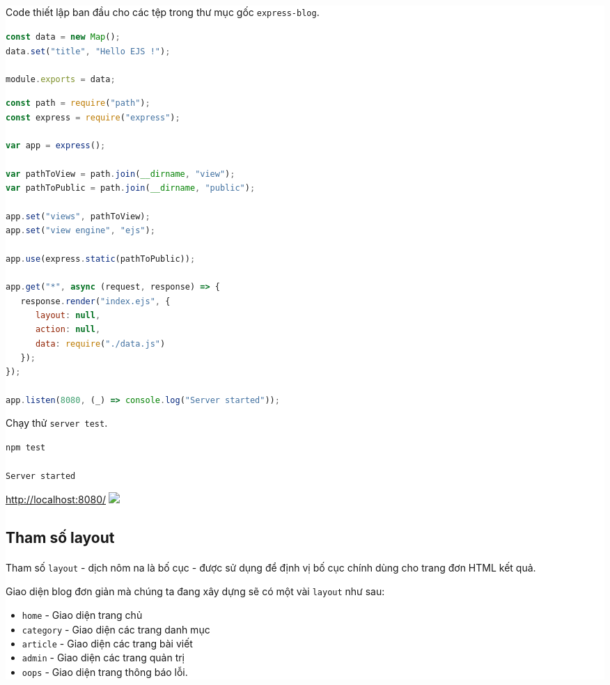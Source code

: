 Code thiết lập ban đầu cho các tệp trong thư mục gốc `express-blog`.

```data.js
const data = new Map();
data.set("title", "Hello EJS !");

module.exports = data;
```

```test.js
const path = require("path");
const express = require("express");

var app = express();

var pathToView = path.join(__dirname, "view");
var pathToPublic = path.join(__dirname, "public");

app.set("views", pathToView);
app.set("view engine", "ejs");

app.use(express.static(pathToPublic));

app.get("*", async (request, response) => {
   response.render("index.ejs", {
      layout: null,
      action: null,
      data: require("./data.js")
   });
});

app.listen(8080, (_) => console.log("Server started"));
```

Chạy thử `server test`.

```CMD|Terminal.io
npm test

Server started
```

[http://localhost:8080/](http://localhost:8080/)
![](https://images.viblo.asia/08b00aa0-7c8e-4282-8faa-ccc3f5292a4d.png)

## Tham số layout

Tham số `layout` - dịch nôm na là bố cục - được sử dụng để định vị bố cục chính dùng cho trang đơn HTML kết quả.

Giao diện blog đơn giản mà chúng ta đang xây dựng sẽ có một vài `layout` như sau:

- `home` - Giao diện trang chủ
- `category` - Giao diện các trang danh mục
- `article` - Giao diện các trang bài viết
- `admin` - Giao diện các trang quản trị
- `oops` - Giao diện trang thông báo lỗi.
